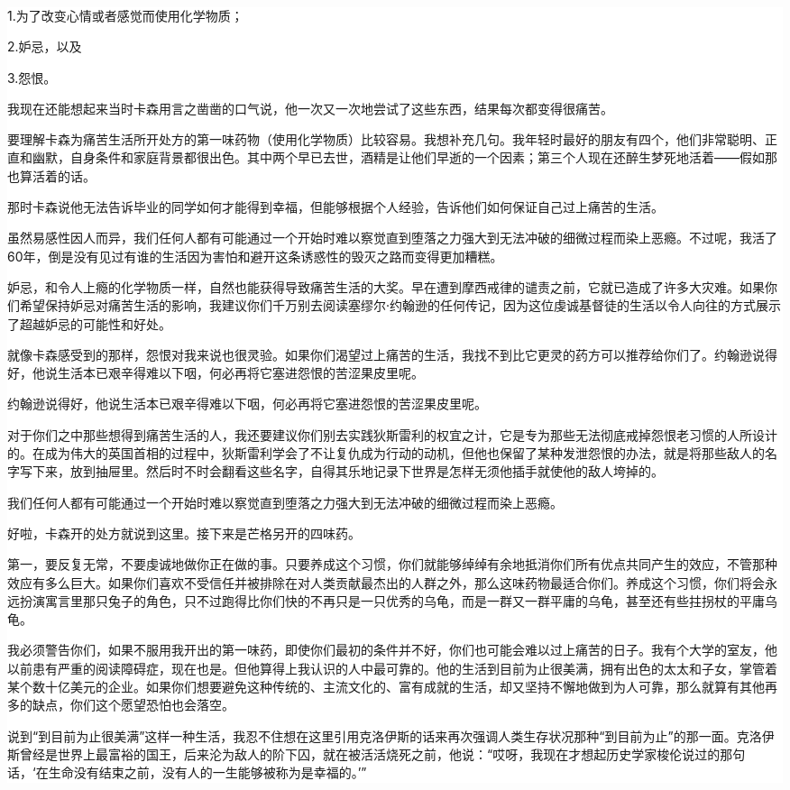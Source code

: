 

1.为了改变心情或者感觉而使用化学物质；



2.妒忌，以及



3.怨恨。



我现在还能想起来当时卡森用言之凿凿的口气说，他一次又一次地尝试了这些东西，结果每次都变得很痛苦。



要理解卡森为痛苦生活所开处方的第一味药物（使用化学物质）比较容易。我想补充几句。我年轻时最好的朋友有四个，他们非常聪明、正直和幽默，自身条件和家庭背景都很出色。其中两个早已去世，酒精是让他们早逝的一个因素；第三个人现在还醉生梦死地活着——假如那也算活着的话。



那时卡森说他无法告诉毕业的同学如何才能得到幸福，但能够根据个人经验，告诉他们如何保证自己过上痛苦的生活。



虽然易感性因人而异，我们任何人都有可能通过一个开始时难以察觉直到堕落之力强大到无法冲破的细微过程而染上恶瘾。不过呢，我活了60年，倒是没有见过有谁的生活因为害怕和避开这条诱惑性的毁灭之路而变得更加糟糕。



妒忌，和令人上瘾的化学物质一样，自然也能获得导致痛苦生活的大奖。早在遭到摩西戒律的谴责之前，它就已造成了许多大灾难。如果你们希望保持妒忌对痛苦生活的影响，我建议你们千万别去阅读塞缪尔·约翰逊的任何传记，因为这位虔诚基督徒的生活以令人向往的方式展示了超越妒忌的可能性和好处。



就像卡森感受到的那样，怨恨对我来说也很灵验。如果你们渴望过上痛苦的生活，我找不到比它更灵的药方可以推荐给你们了。约翰逊说得好，他说生活本已艰辛得难以下咽，何必再将它塞进怨恨的苦涩果皮里呢。



约翰逊说得好，他说生活本已艰辛得难以下咽，何必再将它塞进怨恨的苦涩果皮里呢。



对于你们之中那些想得到痛苦生活的人，我还要建议你们别去实践狄斯雷利的权宜之计，它是专为那些无法彻底戒掉怨恨老习惯的人所设计的。在成为伟大的英国首相的过程中，狄斯雷利学会了不让复仇成为行动的动机，但他也保留了某种发泄怨恨的办法，就是将那些敌人的名字写下来，放到抽屉里。然后时不时会翻看这些名字，自得其乐地记录下世界是怎样无须他插手就使他的敌人垮掉的。



我们任何人都有可能通过一个开始时难以察觉直到堕落之力强大到无法冲破的细微过程而染上恶瘾。



好啦，卡森开的处方就说到这里。接下来是芒格另开的四味药。



第一，要反复无常，不要虔诚地做你正在做的事。只要养成这个习惯，你们就能够绰绰有余地抵消你们所有优点共同产生的效应，不管那种效应有多么巨大。如果你们喜欢不受信任并被排除在对人类贡献最杰出的人群之外，那么这味药物最适合你们。养成这个习惯，你们将会永远扮演寓言里那只兔子的角色，只不过跑得比你们快的不再只是一只优秀的乌龟，而是一群又一群平庸的乌龟，甚至还有些拄拐杖的平庸乌龟。



我必须警告你们，如果不服用我开出的第一味药，即使你们最初的条件并不好，你们也可能会难以过上痛苦的日子。我有个大学的室友，他以前患有严重的阅读障碍症，现在也是。但他算得上我认识的人中最可靠的。他的生活到目前为止很美满，拥有出色的太太和子女，掌管着某个数十亿美元的企业。如果你们想要避免这种传统的、主流文化的、富有成就的生活，却又坚持不懈地做到为人可靠，那么就算有其他再多的缺点，你们这个愿望恐怕也会落空。



说到“到目前为止很美满”这样一种生活，我忍不住想在这里引用克洛伊斯的话来再次强调人类生存状况那种“到目前为止”的那一面。克洛伊斯曾经是世界上最富裕的国王，后来沦为敌人的阶下囚，就在被活活烧死之前，他说：“哎呀，我现在才想起历史学家梭伦说过的那句话，‘在生命没有结束之前，没有人的一生能够被称为是幸福的。’”


